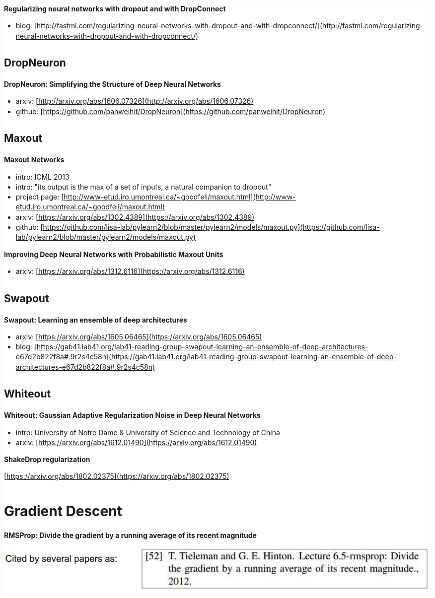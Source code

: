 **Regularizing neural networks with dropout and with DropConnect**

- blog: [http://fastml.com/regularizing-neural-networks-with-dropout-and-with-dropconnect/](http://fastml.com/regularizing-neural-networks-with-dropout-and-with-dropconnect/)

## DropNeuron

**DropNeuron: Simplifying the Structure of Deep Neural Networks**

- arxiv: [http://arxiv.org/abs/1606.07326](http://arxiv.org/abs/1606.07326)
- github: [https://github.com/panweihit/DropNeuron](https://github.com/panweihit/DropNeuron)

## Maxout

**Maxout Networks**

- intro: ICML 2013
- intro: "its output is the max of a set of inputs, a natural companion to dropout"
- project page: [http://www-etud.iro.umontreal.ca/~goodfeli/maxout.html](http://www-etud.iro.umontreal.ca/~goodfeli/maxout.html)
- arxiv: [https://arxiv.org/abs/1302.4389](https://arxiv.org/abs/1302.4389)
- github: [https://github.com/lisa-lab/pylearn2/blob/master/pylearn2/models/maxout.py](https://github.com/lisa-lab/pylearn2/blob/master/pylearn2/models/maxout.py)

**Improving Deep Neural Networks with Probabilistic Maxout Units**

- arxiv: [https://arxiv.org/abs/1312.6116](https://arxiv.org/abs/1312.6116)

## Swapout

**Swapout: Learning an ensemble of deep architectures**

- arxiv: [https://arxiv.org/abs/1605.06465](https://arxiv.org/abs/1605.06465)
- blog: [https://gab41.lab41.org/lab41-reading-group-swapout-learning-an-ensemble-of-deep-architectures-e67d2b822f8a#.9r2s4c58n](https://gab41.lab41.org/lab41-reading-group-swapout-learning-an-ensemble-of-deep-architectures-e67d2b822f8a#.9r2s4c58n)

## Whiteout

**Whiteout: Gaussian Adaptive Regularization Noise in Deep Neural Networks**

- intro: University of Notre Dame & University of Science and Technology of China
- arxiv: [https://arxiv.org/abs/1612.01490](https://arxiv.org/abs/1612.01490)

**ShakeDrop regularization**

[https://arxiv.org/abs/1802.02375](https://arxiv.org/abs/1802.02375)

# Gradient Descent

**RMSProp: Divide the gradient by a running average of its recent magnitude**

![](/assets/train-dnn/rmsprop.jpg)
